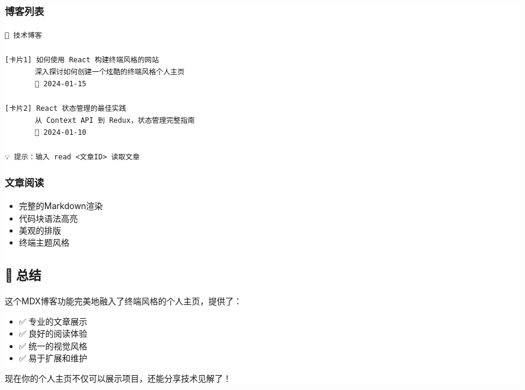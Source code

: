### 博客列表
```
📖 技术博客

[卡片1] 如何使用 React 构建终端风格的网站
       深入探讨如何创建一个炫酷的终端风格个人主页
       📅 2024-01-15

[卡片2] React 状态管理的最佳实践
       从 Context API 到 Redux，状态管理完整指南
       📅 2024-01-10

💡 提示：输入 read <文章ID> 读取文章
```

### 文章阅读
- 完整的Markdown渲染
- 代码块语法高亮
- 美观的排版
- 终端主题风格

## 🎉 总结

这个MDX博客功能完美地融入了终端风格的个人主页，提供了：
- ✅ 专业的文章展示
- ✅ 良好的阅读体验
- ✅ 统一的视觉风格
- ✅ 易于扩展和维护

现在你的个人主页不仅可以展示项目，还能分享技术见解了！

